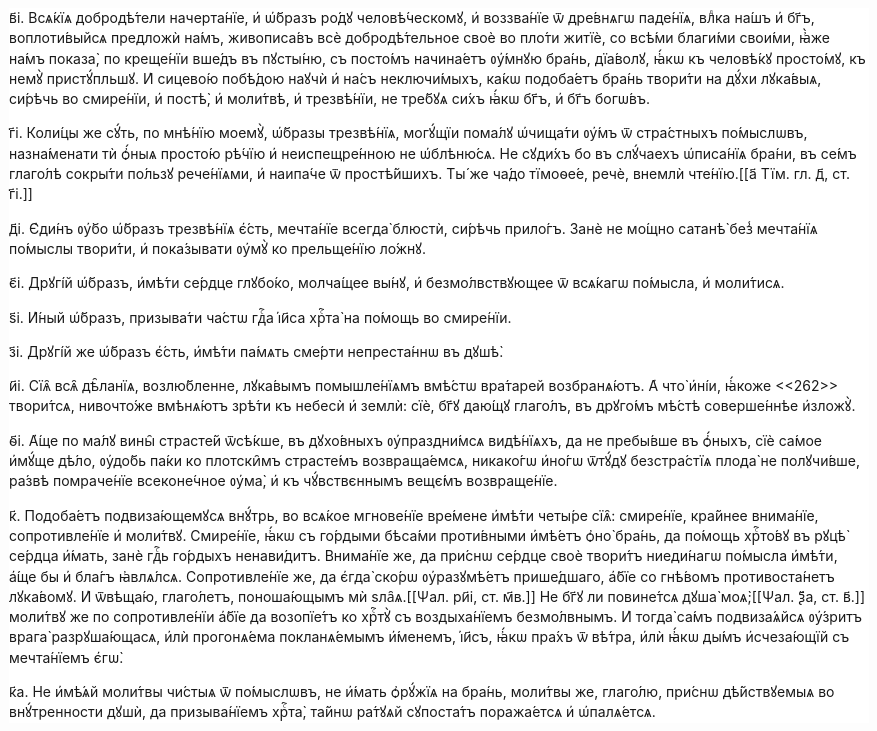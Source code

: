 в҃і. Всѧ́кїѧ добродѣ́тели начерта́нїе, и҆ ѡ҆́бразъ ро́дꙋ человѣ́ческомꙋ, и҆
воззва́нїе ѿ дре́внѧгѡ паде́нїѧ, влⷣка на́шъ и҆ бг҃ъ, воплоти́выйсѧ предложѝ
на́мъ, живописа́въ всѐ добродѣ́тельное своѐ во пло́ти житїѐ, со всѣ́ми благи́ми
свои́ми, ꙗ҆̀же на́мъ показа̀, по креще́нїи вше́дъ въ пꙋсты́ню, съ посто́мъ
начина́етъ ᲂу҆́мнꙋю бра́нь, дїа́волꙋ, ꙗ҆́кѡ къ человѣ́кꙋ просто́мꙋ, къ немꙋ̀
пристꙋ́пльшꙋ. И҆ сицево́ю побѣ́дою наꙋчѝ и҆ на́съ неключи́мыхъ, ка́кѡ подоба́етъ
бра́нь твори́ти на дꙋ́хи лꙋка́выѧ, си́рѣчь во смире́нїи, и҆ постѣ̀, и҆ моли́твѣ,
и҆ трезвѣ́нїи, не тре́бꙋѧ си́хъ ꙗ҆́кѡ бг҃ъ, и҆ бг҃ъ богѡ́въ.

г҃і. Коли́цы же сꙋ́ть, по мнѣ́нїю моемꙋ̀, ѡ҆́бразы трезвѣ́нїѧ, могꙋ́щїи пома́лꙋ
ѡ҆чища́ти ᲂу҆́мъ ѿ стра́стныхъ по́мыслѡвъ, назна́менати тѝ ѻ҆́ныѧ просто́ю
рѣ́чїю и҆ неиспещре́нною не ѡ҆блѣню́сѧ. Не сꙋди́хъ бо въ слꙋ́чаехъ ѡ҆писа́нїѧ
бра́ни, въ се́мъ глаго́лѣ сокры́ти по́льзꙋ рече́нїѧми, и҆ наипа́че ѿ
простѣ́йшихъ. Ты́ же ча́до тїмоѳе́е, речѐ, внемлѝ чте́нїю.[[а҃ Тїм. гл. д҃, ст.
г҃і.]]

д҃і. Є҆ди́нъ ᲂу҆̀бо ѡ҆́бразъ трезвѣ́нїѧ є҆́сть, мечта́нїе всегда̀ блюстѝ,
си́рѣчь прило́гъ. Занѐ не мо́щно сатанѣ̀ без̾ мечта́нїѧ по́мыслы твори́ти, и҆
пока́зывати ᲂу҆мꙋ̀ ко прельще́нїю ло́жнꙋ.

є҃і. Дрꙋгі́й ѡ҆́бразъ, и҆мѣ́ти се́рдце глꙋбо́ко, молча́щее вы́нꙋ, и҆
безмо́лвствꙋющее ѿ всѧ́кагѡ по́мысла, и҆ моли́тисѧ.

ѕ҃і. И҆́ный ѡ҆́бразъ, призыва́ти ча́стѡ гдⷭ҇а і҆и҃са хрⷭ҇та̀ на по́мощь во
смире́нїи.

з҃і. Дрꙋгі́й же ѡ҆́бразъ є҆́сть, и҆мѣ́ти па́мѧть сме́рти непреста́ннѡ въ дꙋшѣ̀.

и҃і. Сїѧ̑ всѧ̑ дѣ̑ланїѧ, возлю́бленне, лꙋка́вымъ помышле́нїѧмъ вмѣ́стѡ
вра́тарей возбранѧ́ютъ. А҆ что̀ и҆ні́и, ꙗ҆́коже <<262>> твори́тсѧ, нивочто́же
вмѣнѧ́ютъ зрѣ́ти къ небесѝ и҆ землѝ: сїѐ, бг҃ꙋ даю́щꙋ глаго́лъ, въ дрꙋго́мъ
мѣ́стѣ соверше́ннѣе и҆зложꙋ̀.

ѳ҃і. А҆́ще по ма́лꙋ вины̑ страсте́й ѿсѣ́кше, въ дꙋхо́вныхъ ᲂу҆праздни́мсѧ
видѣ́нїѧхъ, да не пребы́вше въ ѻ҆́ныхъ, сїѐ са́мое и҆мꙋ́ще дѣ́ло, ᲂу҆до́бь па́ки
ко плотски̑мъ страсте́мъ возвраща́емсѧ, никако́гѡ и҆но́гѡ ѿтꙋ́дꙋ безстра́стїѧ
плода̀ не полꙋчи́вше, ра́звѣ помраче́нїе всеконе́чное ᲂу҆ма̀, и҆ къ
чꙋ́вствєннымъ вещє́мъ возвраще́нїе.

к҃. Подоба́етъ подвиза́ющемꙋсѧ внꙋ́трь, во всѧ́кое мгнове́нїе вре́мене и҆мѣ́ти
четы́ре сїѧ̑: смире́нїе, кра́йнее внима́нїе, сопротивле́нїе и҆ моли́твꙋ.
Смире́нїе, ꙗ҆́кѡ съ го́рдыми бѣса́ми проти́вными и҆мѣ́етъ ѻ҆но̀ бра́нь, да
по́мощь хрⷭ҇то́вꙋ въ рꙋцѣ̀ се́рдца и҆́мать, занѐ гдⷭ҇ь го́рдыхъ ненави́дитъ.
Внима́нїе же, да при́снѡ се́рдце своѐ твори́тъ ниеди́нагѡ по́мысла и҆мѣ́ти,
а҆́ще бы и҆ бла́гъ ꙗ҆влѧ́лсѧ. Сопротивле́нїе же, да є҆гда̀ ско́рѡ ᲂу҆разꙋмѣ́етъ
прише́дшаго, а҆́бїе со гнѣ́вомъ противоста́нетъ лꙋка́вомꙋ. И҆ ѿвѣща́ю,
глаго́летъ, поноша́ющымъ мѝ ѕла̑ѧ.[[Ѱал. ри҃і, ст. м҃в.]] Не бг҃ꙋ ли повине́тсѧ
дꙋша̀ моѧ̀;[[Ѱал. ѯ҃а, ст. в҃.]] моли́твꙋ же по сопротивле́нїи а҆́бїе да
возопїе́тъ ко хрⷭ҇тꙋ̀ съ воздыха́нїемъ безмо́лвнымъ. И҆ тогда̀ са́мъ
подвиза́ѧйсѧ ᲂу҆́зритъ врага̀ разрꙋша́ющасѧ, и҆лѝ прогонѧ́ема покланѧ́емымъ
и҆́менемъ, і҆и҃съ, ꙗ҆́кѡ пра́хъ ѿ вѣ́тра, и҆лѝ ꙗ҆́кѡ ды́мъ и҆счеза́ющїй съ
мечта́нїемъ є҆гѡ̀.

к҃а. Не и҆мѣ́ѧй моли́твы чи́стыѧ ѿ по́мыслѡвъ, не и҆́мать ѻ҆рꙋ́жїѧ на бра́нь,
моли́твы же, глаго́лю, при́снѡ дѣ́йствꙋемыѧ во внꙋ́тренности дꙋшѝ, да
призыва́нїемъ хрⷭ҇та̀, та́йнѡ ра́тꙋѧй сꙋпоста́тъ поража́етсѧ и҆ ѡ҆палѧ́етсѧ.
